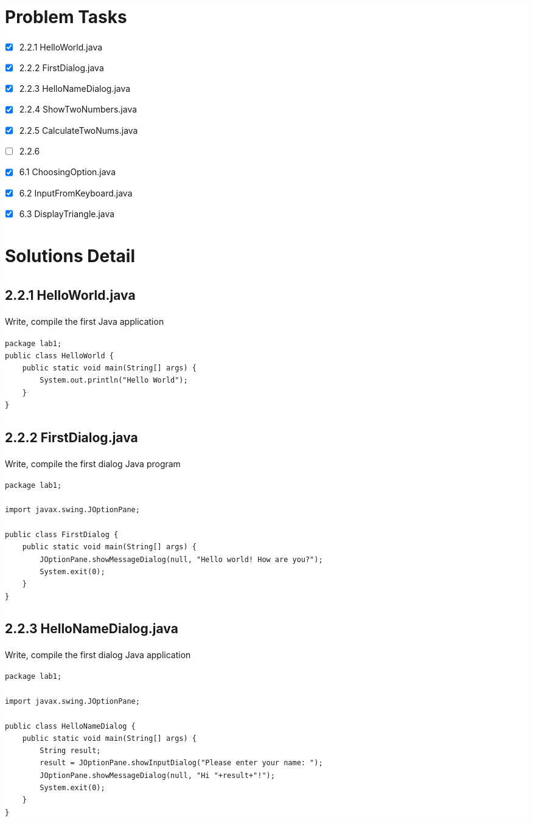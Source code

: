 # Problem Tasks
- [x] 2.2.1 HelloWorld.java
- [x] 2.2.2 FirstDialog.java
- [x] 2.2.3 HelloNameDialog.java
- [x] 2.2.4 ShowTwoNumbers.java
- [x] 2.2.5 CalculateTwoNums.java
- [ ] 2.2.6 
- [x] 6.1 ChoosingOption.java
- [x] 6.2 InputFromKeyboard.java
- [x] 6.3 DisplayTriangle.java


# Solutions Detail

## 2.2.1 HelloWorld.java
Write, compile the first Java application

    package lab1;
    public class HelloWorld {
        public static void main(String[] args) {
            System.out.println("Hello World");
        }
    }

## 2.2.2 FirstDialog.java
Write, compile the first dialog Java program

    package lab1;

    import javax.swing.JOptionPane;

    public class FirstDialog {
        public static void main(String[] args) {
            JOptionPane.showMessageDialog(null, "Hello world! How are you?");
            System.exit(0);
        }
    }


## 2.2.3 HelloNameDialog.java
Write, compile the first dialog Java application

    package lab1;

    import javax.swing.JOptionPane;

    public class HelloNameDialog {
        public static void main(String[] args) {
            String result;
            result = JOptionPane.showInputDialog("Please enter your name: ");
            JOptionPane.showMessageDialog(null, "Hi "+result+"!");
            System.exit(0);
        }
    }
